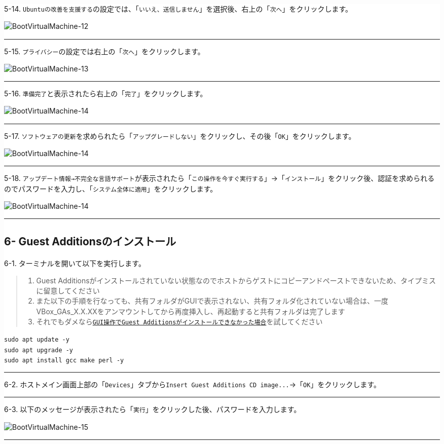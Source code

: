 5-14. `Ubuntuの改善を支援する`の設定では、「`いいえ、送信しません`」を選択後、右上の「`次へ`」をクリックします。

![BootVirtualMachine-12](https://user-images.githubusercontent.com/80967103/200108403-e4ce931d-4fac-43da-aca3-5bbadc4947b3.png)

---

5-15. `プライバシー`の設定では右上の「`次へ`」をクリックします。

![BootVirtualMachine-13](https://user-images.githubusercontent.com/80967103/200108468-8109b5b6-1b2e-407e-936d-19703d0f7525.png)

---

5-16. `準備完了`と表示されたら右上の「`完了`」をクリックします。

![BootVirtualMachine-14](https://user-images.githubusercontent.com/80967103/200108519-0226b6db-95b1-48c0-9bed-b9f746c3c310.png)

---

5-17. `ソフトウェアの更新`を求められたら「`アップグレードしない`」をクリックし、その後「`OK`」をクリックします。

![BootVirtualMachine-14](https://user-images.githubusercontent.com/80967103/203997822-2d823615-395b-49e4-be07-aa36fa2153a3.png)

---

5-18. `アップデート情報→不完全な言語サポート`が表示されたら「`この操作を今すぐ実行する`」→「`インストール`」をクリック後、認証を求められるのでパスワードを入力し、「`システム全体に適用`」をクリックします。

![BootVirtualMachine-14](https://user-images.githubusercontent.com/80967103/204000214-49e1af9b-780f-4cea-a90d-6dfc33c00f75.png)

---

## 6- Guest Additionsのインストール
6-1. ターミナルを開いて以下を実行します。
> 1. Guest Additionsがインストールされていない状態なのでホストからゲストにコピーアンドペーストできないため、タイプミスに留意してください  
> 2. また以下の手順を行なっても、共有フォルダがGUIで表示されない、共有フォルダ化されていない場合は、一度VBox_GAs_X.X.XXをアンマウントしてから再度挿入し、再起動すると共有フォルダは完了します  
> 3. それでもダメなら[`GUI操作でGuest Additionsがインストールできなかった場合`](#GUI操作でGuest-Additionsがインストールできなかった場合)を試してください
```console
sudo apt update -y
sudo apt upgrade -y
sudo apt install gcc make perl -y
```

---

6-2. ホストメイン画面上部の「`Devices`」タブから`Insert Guest Additions CD image...`→「`OK`」をクリックします。

---

6-3. 以下のメッセージが表示されたら「`実行`」をクリックした後、パスワードを入力します。

![BootVirtualMachine-15](https://user-images.githubusercontent.com/80967103/200109416-73ade24b-33bf-4a74-aa6a-2f032254f8cd.png)

---
